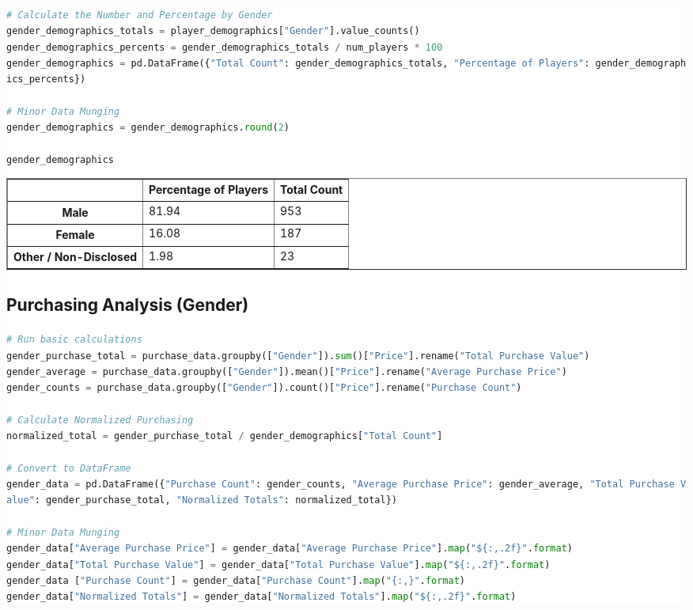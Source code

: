 ```python
# Calculate the Number and Percentage by Gender
gender_demographics_totals = player_demographics["Gender"].value_counts()
gender_demographics_percents = gender_demographics_totals / num_players * 100
gender_demographics = pd.DataFrame({"Total Count": gender_demographics_totals, "Percentage of Players": gender_demographics_percents})

# Minor Data Munging
gender_demographics = gender_demographics.round(2)

gender_demographics
```

<div>
<table border="1" class="dataframe">
  <thead>
    <tr style="text-align: right;">
      <th></th>
      <th>Percentage of Players</th>
      <th>Total Count</th>
    </tr>
  </thead>
  <tbody>
    <tr>
      <th>Male</th>
      <td>81.94</td>
      <td>953</td>
    </tr>
    <tr>
      <th>Female</th>
      <td>16.08</td>
      <td>187</td>
    </tr>
    <tr>
      <th>Other / Non-Disclosed</th>
      <td>1.98</td>
      <td>23</td>
    </tr>
  </tbody>
</table>
</div>

## Purchasing Analysis (Gender)

```python
# Run basic calculations
gender_purchase_total = purchase_data.groupby(["Gender"]).sum()["Price"].rename("Total Purchase Value")
gender_average = purchase_data.groupby(["Gender"]).mean()["Price"].rename("Average Purchase Price")
gender_counts = purchase_data.groupby(["Gender"]).count()["Price"].rename("Purchase Count")

# Calculate Normalized Purchasing
normalized_total = gender_purchase_total / gender_demographics["Total Count"]

# Convert to DataFrame
gender_data = pd.DataFrame({"Purchase Count": gender_counts, "Average Purchase Price": gender_average, "Total Purchase Value": gender_purchase_total, "Normalized Totals": normalized_total})

# Minor Data Munging
gender_data["Average Purchase Price"] = gender_data["Average Purchase Price"].map("${:,.2f}".format)
gender_data["Total Purchase Value"] = gender_data["Total Purchase Value"].map("${:,.2f}".format)
gender_data ["Purchase Count"] = gender_data["Purchase Count"].map("{:,}".format)
gender_data["Normalized Totals"] = gender_data["Normalized Totals"].map("${:,.2f}".format)
```